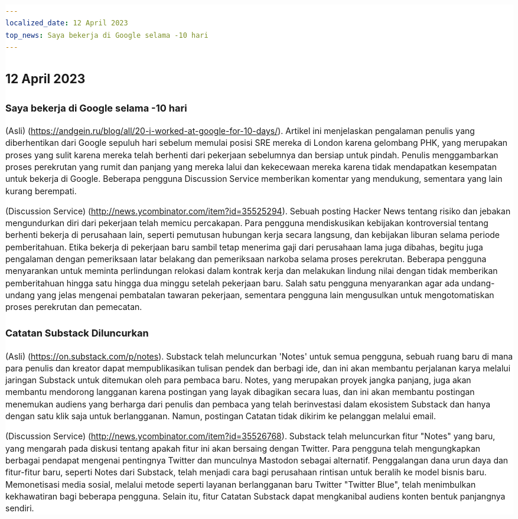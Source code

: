 ```yaml
---
localized_date: 12 April 2023
top_news: Saya bekerja di Google selama -10 hari
---
```




## 12 April 2023

### Saya bekerja di Google selama -10 hari

(Asli) (https://andgein.ru/blog/all/20-i-worked-at-google-for-10-days/).
Artikel ini menjelaskan pengalaman penulis yang diberhentikan dari Google sepuluh hari sebelum memulai posisi SRE mereka di London karena gelombang PHK, yang merupakan proses yang sulit karena mereka telah berhenti dari pekerjaan sebelumnya dan bersiap untuk pindah. Penulis menggambarkan proses perekrutan yang rumit dan panjang yang mereka lalui dan kekecewaan mereka karena tidak mendapatkan kesempatan untuk bekerja di Google. Beberapa pengguna Discussion Service memberikan komentar yang mendukung, sementara yang lain kurang berempati.

(Discussion Service) (http://news.ycombinator.com/item?id=35525294).
Sebuah posting Hacker News tentang risiko dan jebakan mengundurkan diri dari pekerjaan telah memicu percakapan. Para pengguna mendiskusikan kebijakan kontroversial tentang berhenti bekerja di perusahaan lain, seperti pemutusan hubungan kerja secara langsung, dan kebijakan liburan selama periode pemberitahuan. Etika bekerja di pekerjaan baru sambil tetap menerima gaji dari perusahaan lama juga dibahas, begitu juga pengalaman dengan pemeriksaan latar belakang dan pemeriksaan narkoba selama proses perekrutan. Beberapa pengguna menyarankan untuk meminta perlindungan relokasi dalam kontrak kerja dan melakukan lindung nilai dengan tidak memberikan pemberitahuan hingga satu hingga dua minggu setelah pekerjaan baru. Salah satu pengguna menyarankan agar ada undang-undang yang jelas mengenai pembatalan tawaran pekerjaan, sementara pengguna lain mengusulkan untuk mengotomatiskan proses perekrutan dan pemecatan.

### Catatan Substack Diluncurkan

(Asli) (https://on.substack.com/p/notes).
Substack telah meluncurkan 'Notes' untuk semua pengguna, sebuah ruang baru di mana para penulis dan kreator dapat mempublikasikan tulisan pendek dan berbagi ide, dan ini akan membantu perjalanan karya melalui jaringan Substack untuk ditemukan oleh para pembaca baru. Notes, yang merupakan proyek jangka panjang, juga akan membantu mendorong langganan karena postingan yang layak dibagikan secara luas, dan ini akan membantu postingan menemukan audiens yang berharga dari penulis dan pembaca yang telah berinvestasi dalam ekosistem Substack dan hanya dengan satu klik saja untuk berlangganan. Namun, postingan Catatan tidak dikirim ke pelanggan melalui email.

(Discussion Service) (http://news.ycombinator.com/item?id=35526768).
Substack telah meluncurkan fitur "Notes" yang baru, yang mengarah pada diskusi tentang apakah fitur ini akan bersaing dengan Twitter. Para pengguna telah mengungkapkan berbagai pendapat mengenai pentingnya Twitter dan munculnya Mastodon sebagai alternatif. Penggalangan dana urun daya dan fitur-fitur baru, seperti Notes dari Substack, telah menjadi cara bagi perusahaan rintisan untuk beralih ke model bisnis baru. Memonetisasi media sosial, melalui metode seperti layanan berlangganan baru Twitter "Twitter Blue", telah menimbulkan kekhawatiran bagi beberapa pengguna. Selain itu, fitur Catatan Substack dapat mengkanibal audiens konten bentuk panjangnya sendiri.
